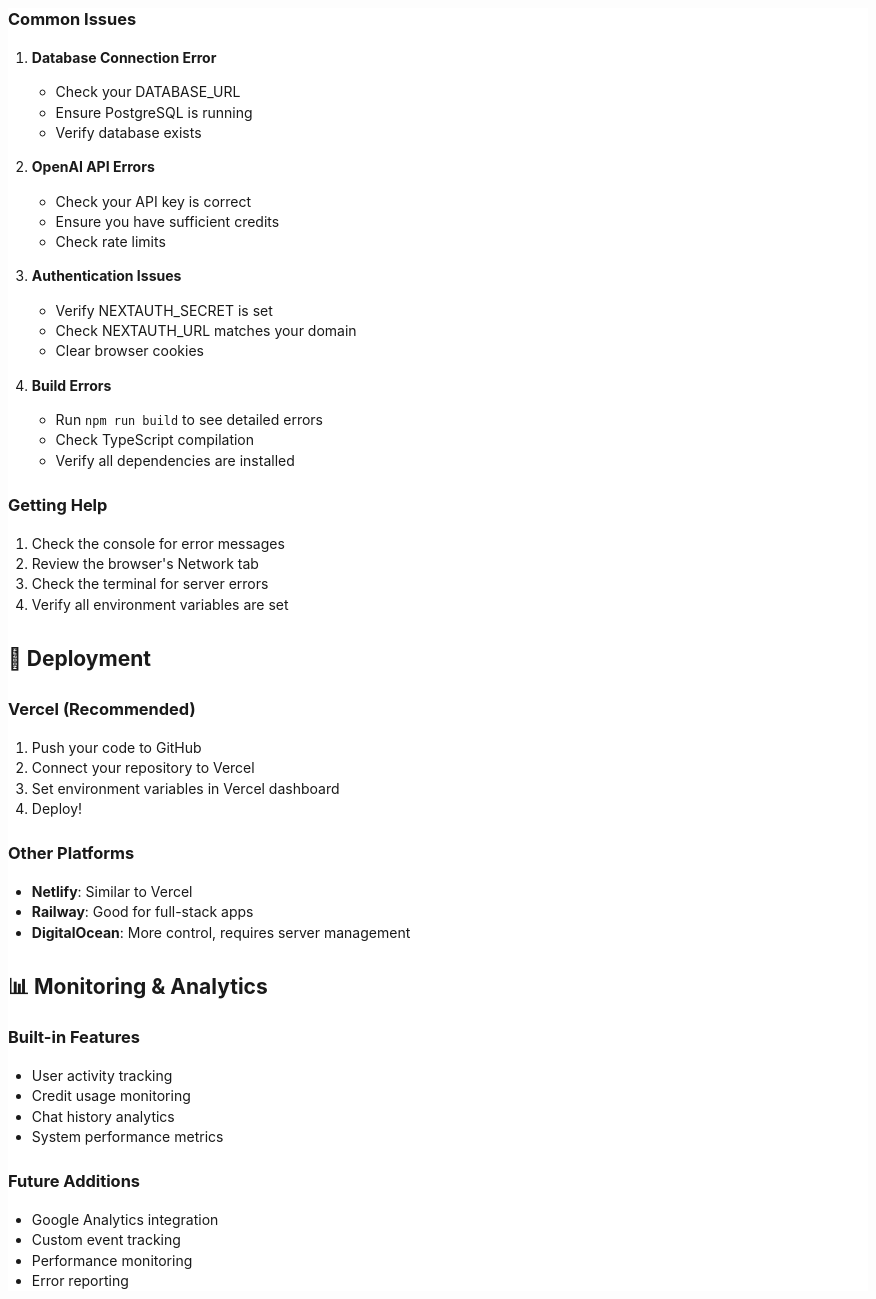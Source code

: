 ### Common Issues

1. **Database Connection Error**
   - Check your DATABASE_URL
   - Ensure PostgreSQL is running
   - Verify database exists

2. **OpenAI API Errors**
   - Check your API key is correct
   - Ensure you have sufficient credits
   - Check rate limits

3. **Authentication Issues**
   - Verify NEXTAUTH_SECRET is set
   - Check NEXTAUTH_URL matches your domain
   - Clear browser cookies

4. **Build Errors**
   - Run `npm run build` to see detailed errors
   - Check TypeScript compilation
   - Verify all dependencies are installed

### Getting Help

1. Check the console for error messages
2. Review the browser's Network tab
3. Check the terminal for server errors
4. Verify all environment variables are set

## 🚀 Deployment

### Vercel (Recommended)
1. Push your code to GitHub
2. Connect your repository to Vercel
3. Set environment variables in Vercel dashboard
4. Deploy!

### Other Platforms
- **Netlify**: Similar to Vercel
- **Railway**: Good for full-stack apps
- **DigitalOcean**: More control, requires server management

## 📊 Monitoring & Analytics

### Built-in Features
- User activity tracking
- Credit usage monitoring
- Chat history analytics
- System performance metrics

### Future Additions
- Google Analytics integration
- Custom event tracking
- Performance monitoring
- Error reporting
